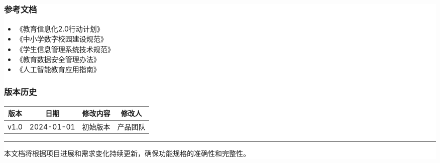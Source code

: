 ### 参考文档

- 《教育信息化2.0行动计划》
- 《中小学数字校园建设规范》
- 《学生信息管理系统技术规范》
- 《教育数据安全管理办法》
- 《人工智能教育应用指南》

### 版本历史

| 版本 | 日期 | 修改内容 | 修改人 |
|------|------|----------|--------|
| v1.0 | 2024-01-01 | 初始版本 | 产品团队 |

---

本文档将根据项目进展和需求变化持续更新，确保功能规格的准确性和完整性。